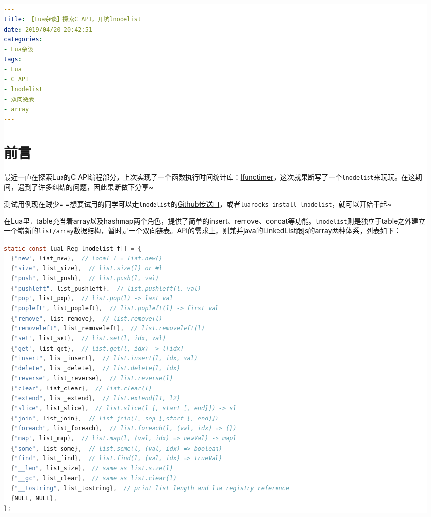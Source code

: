 ```yaml
---
title: 【Lua杂谈】探索C API，开坑lnodelist
date: 2019/04/20 20:42:51
categories:
- Lua杂谈
tags:
- Lua
- C API
- lnodelist
- 双向链表
- array
---
```


# 前言

最近一直在探索Lua的C API编程部分，上次实现了一个函数执行时间统计库：[lfunctimer](https://github.com/utmhikari/lfunctimer)，这次就果断写了一个`lnodelist`来玩玩。在这期间，遇到了许多纠结的问题，因此果断做下分享~

测试用例现在贼少= =想要试用的同学可以走`lnodelist`的[Github传送门](https://github.com/utmhikari/lnodelist)，或者`luarocks install lnodelist`，就可以开始干起~

在Lua里，table充当着array以及hashmap两个角色，提供了简单的insert、remove、concat等功能。`lnodelist`则是独立于table之外建立一个崭新的`list/array`数据结构，暂时是一个双向链表。API的需求上，则兼并java的LinkedList跟js的array两种体系，列表如下：



```c
static const luaL_Reg lnodelist_f[] = {
  {"new", list_new},  // local l = list.new()
  {"size", list_size},  // list.size(l) or #l
  {"push", list_push},  // list.push(l, val)
  {"pushleft", list_pushleft},  // list.pushleft(l, val)
  {"pop", list_pop},  // list.pop(l) -> last val
  {"popleft", list_popleft},  // list.popleft(l) -> first val
  {"remove", list_remove},  // list.remove(l)
  {"removeleft", list_removeleft},  // list.removeleft(l)
  {"set", list_set},  // list.set(l, idx, val)
  {"get", list_get},  // list.get(l, idx) -> l[idx]
  {"insert", list_insert},  // list.insert(l, idx, val)
  {"delete", list_delete},  // list.delete(l, idx)
  {"reverse", list_reverse},  // list.reverse(l)
  {"clear", list_clear},  // list.clear(l)
  {"extend", list_extend},  // list.extend(l1, l2)
  {"slice", list_slice},  // list.slice(l [, start [, end]]) -> sl
  {"join", list_join},  // list.join(l, sep [,start [, end]])
  {"foreach", list_foreach},  // list.foreach(l, (val, idx) => {})
  {"map", list_map},  // list.map(l, (val, idx) => newVal) -> mapl
  {"some", list_some},  // list.some(l, (val, idx) => boolean)
  {"find", list_find},  // list.find(l, (val, idx) => trueVal)
  {"__len", list_size},  // same as list.size(l)
  {"__gc", list_clear},  // same as list.clear(l)
  {"__tostring", list_tostring},  // print list length and lua registry reference
  {NULL, NULL},
};
```
